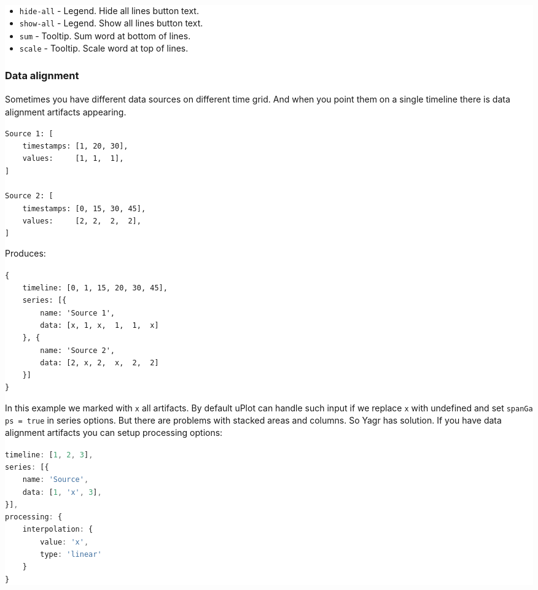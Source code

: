 -   `hide-all` - Legend. Hide all lines button text.
-   `show-all` - Legend. Show all lines button text.
-   `sum` - Tooltip. Sum word at bottom of lines.
-   `scale` - Tooltip. Scale word at top of lines.

### Data alignment

Sometimes you have different data sources on different time grid. And when you point them on a single timeline there is data alignment artifacts appearing.

```
Source 1: [
    timestamps: [1, 20, 30],
    values:     [1, 1,  1],
]

Source 2: [
    timestamps: [0, 15, 30, 45],
    values:     [2, 2,  2,  2],
]
```

Produces:

```
{
    timeline: [0, 1, 15, 20, 30, 45],
    series: [{
        name: 'Source 1',
        data: [x, 1, x,  1,  1,  x]
    }, {
        name: 'Source 2',
        data: [2, x, 2,  x,  2,  2]
    }]
}
```

In this example we marked with `x` all artifacts. By default uPlot can handle such input if we replace `x` with undefined and set `spanGaps = true` in series options. But there are problems with stacked areas and columns. So Yagr has solution. If you have data alignment artifacts you can setup processing options:

```ts
timeline: [1, 2, 3],
series: [{
    name: 'Source',
    data: [1, 'x', 3],
}],
processing: {
    interpolation: {
        value: 'x',
        type: 'linear'
    }
}
```
